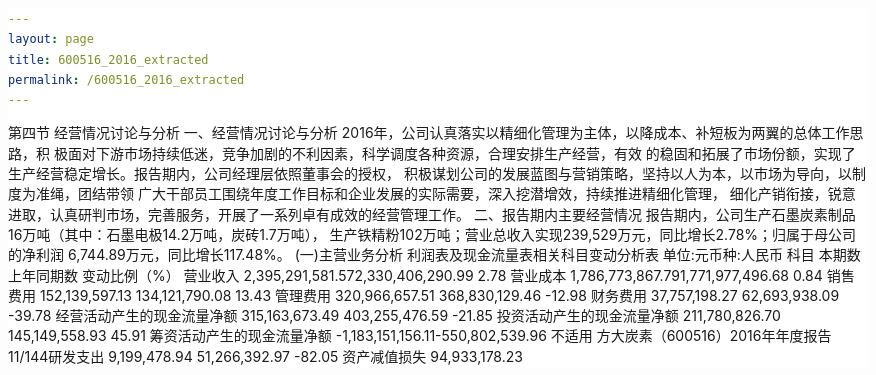 ```yaml
---
layout: page
title: 600516_2016_extracted
permalink: /600516_2016_extracted
---
```


第四节
经营情况讨论与分析
一、经营情况讨论与分析
2016年，公司认真落实以精细化管理为主体，以降成本、补短板为两翼的总体工作思路，积
极面对下游市场持续低迷，竞争加剧的不利因素，科学调度各种资源，合理安排生产经营，有效
的稳固和拓展了市场份额，实现了生产经营稳定增长。报告期内，公司经理层依照董事会的授权，
积极谋划公司的发展蓝图与营销策略，坚持以人为本，以市场为导向，以制度为准绳，团结带领
广大干部员工围绕年度工作目标和企业发展的实际需要，深入挖潜增效，持续推进精细化管理，
细化产销衔接，锐意进取，认真研判市场，完善服务，开展了一系列卓有成效的经营管理工作。
二、报告期内主要经营情况
报告期内，公司生产石墨炭素制品16万吨（其中：石墨电极14.2万吨，炭砖1.7万吨），
生产铁精粉102万吨；营业总收入实现239,529万元，同比增长2.78%；归属于母公司的净利润
6,744.89万元，同比增长117.48%。
(一)主营业务分析
利润表及现金流量表相关科目变动分析表
单位:元币种:人民币
科目
本期数
上年同期数
变动比例（%）
营业收入
2,395,291,581.572,330,406,290.99
2.78
营业成本
1,786,773,867.791,771,977,496.68
0.84
销售费用
152,139,597.13
134,121,790.08
13.43
管理费用
320,966,657.51
368,830,129.46
-12.98
财务费用
37,757,198.27
62,693,938.09
-39.78
经营活动产生的现金流量净额
315,163,673.49
403,255,476.59
-21.85
投资活动产生的现金流量净额
211,780,826.70
145,149,558.93
45.91
筹资活动产生的现金流量净额
-1,183,151,156.11-550,802,539.96
不适用
方大炭素（600516）2016年年度报告
11/144研发支出
9,199,478.94
51,266,392.97
-82.05
资产减值损失
94,933,178.23